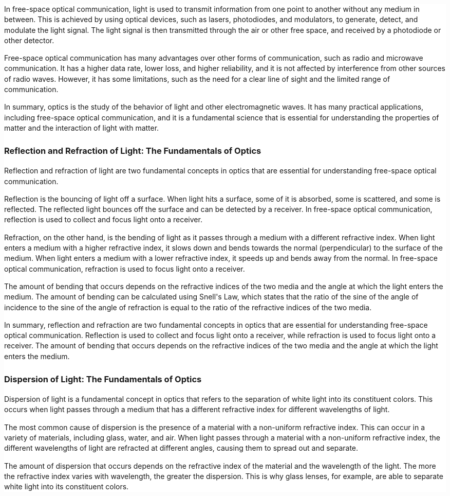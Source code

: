 In free-space optical communication, light is used to transmit information from one point to another without any medium in between. This is achieved by using optical devices, such as lasers, photodiodes, and modulators, to generate, detect, and modulate the light signal. The light signal is then transmitted through the air or other free space, and received by a photodiode or other detector.

Free-space optical communication has many advantages over other forms of communication, such as radio and microwave communication. It has a higher data rate, lower loss, and higher reliability, and it is not affected by interference from other sources of radio waves. However, it has some limitations, such as the need for a clear line of sight and the limited range of communication.

In summary, optics is the study of the behavior of light and other electromagnetic waves. It has many practical applications, including free-space optical communication, and it is a fundamental science that is essential for understanding the properties of matter and the interaction of light with matter.

### Reflection and Refraction of Light: The Fundamentals of Optics
Reflection and refraction of light are two fundamental concepts in optics that are essential for understanding free-space optical communication.

Reflection is the bouncing of light off a surface. When light hits a surface, some of it is absorbed, some is scattered, and some is reflected. The reflected light bounces off the surface and can be detected by a receiver. In free-space optical communication, reflection is used to collect and focus light onto a receiver.

Refraction, on the other hand, is the bending of light as it passes through a medium with a different refractive index. When light enters a medium with a higher refractive index, it slows down and bends towards the normal (perpendicular) to the surface of the medium. When light enters a medium with a lower refractive index, it speeds up and bends away from the normal. In free-space optical communication, refraction is used to focus light onto a receiver.

The amount of bending that occurs depends on the refractive indices of the two media and the angle at which the light enters the medium. The amount of bending can be calculated using Snell's Law, which states that the ratio of the sine of the angle of incidence to the sine of the angle of refraction is equal to the ratio of the refractive indices of the two media.

In summary, reflection and refraction are two fundamental concepts in optics that are essential for understanding free-space optical communication. Reflection is used to collect and focus light onto a receiver, while refraction is used to focus light onto a receiver. The amount of bending that occurs depends on the refractive indices of the two media and the angle at which the light enters the medium.

### Dispersion of Light: The Fundamentals of Optics
Dispersion of light is a fundamental concept in optics that refers to the separation of white light into its constituent colors. This occurs when light passes through a medium that has a different refractive index for different wavelengths of light.

The most common cause of dispersion is the presence of a material with a non-uniform refractive index. This can occur in a variety of materials, including glass, water, and air. When light passes through a material with a non-uniform refractive index, the different wavelengths of light are refracted at different angles, causing them to spread out and separate.

The amount of dispersion that occurs depends on the refractive index of the material and the wavelength of the light. The more the refractive index varies with wavelength, the greater the dispersion. This is why glass lenses, for example, are able to separate white light into its constituent colors.
